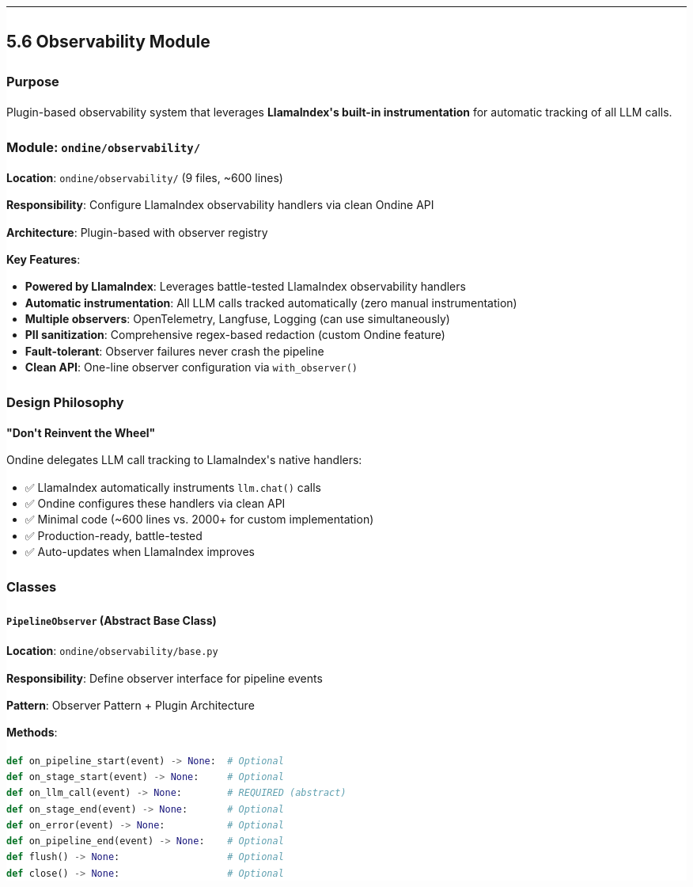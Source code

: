 
---

## 5.6 Observability Module

### Purpose
Plugin-based observability system that leverages **LlamaIndex's built-in instrumentation** for automatic tracking of all LLM calls.

### Module: `ondine/observability/`

**Location**: `ondine/observability/` (9 files, ~600 lines)

**Responsibility**: Configure LlamaIndex observability handlers via clean Ondine API

**Architecture**: Plugin-based with observer registry

**Key Features**:
- **Powered by LlamaIndex**: Leverages battle-tested LlamaIndex observability handlers
- **Automatic instrumentation**: All LLM calls tracked automatically (zero manual instrumentation)
- **Multiple observers**: OpenTelemetry, Langfuse, Logging (can use simultaneously)
- **PII sanitization**: Comprehensive regex-based redaction (custom Ondine feature)
- **Fault-tolerant**: Observer failures never crash the pipeline
- **Clean API**: One-line observer configuration via `with_observer()`

### Design Philosophy

**"Don't Reinvent the Wheel"**

Ondine delegates LLM call tracking to LlamaIndex's native handlers:
- ✅ LlamaIndex automatically instruments `llm.chat()` calls
- ✅ Ondine configures these handlers via clean API
- ✅ Minimal code (~600 lines vs. 2000+ for custom implementation)
- ✅ Production-ready, battle-tested
- ✅ Auto-updates when LlamaIndex improves

### Classes

#### `PipelineObserver` (Abstract Base Class)

**Location**: `ondine/observability/base.py`

**Responsibility**: Define observer interface for pipeline events

**Pattern**: Observer Pattern + Plugin Architecture

**Methods**:
```python
def on_pipeline_start(event) -> None:  # Optional
def on_stage_start(event) -> None:     # Optional  
def on_llm_call(event) -> None:        # REQUIRED (abstract)
def on_stage_end(event) -> None:       # Optional
def on_error(event) -> None:           # Optional
def on_pipeline_end(event) -> None:    # Optional
def flush() -> None:                   # Optional
def close() -> None:                   # Optional
```
